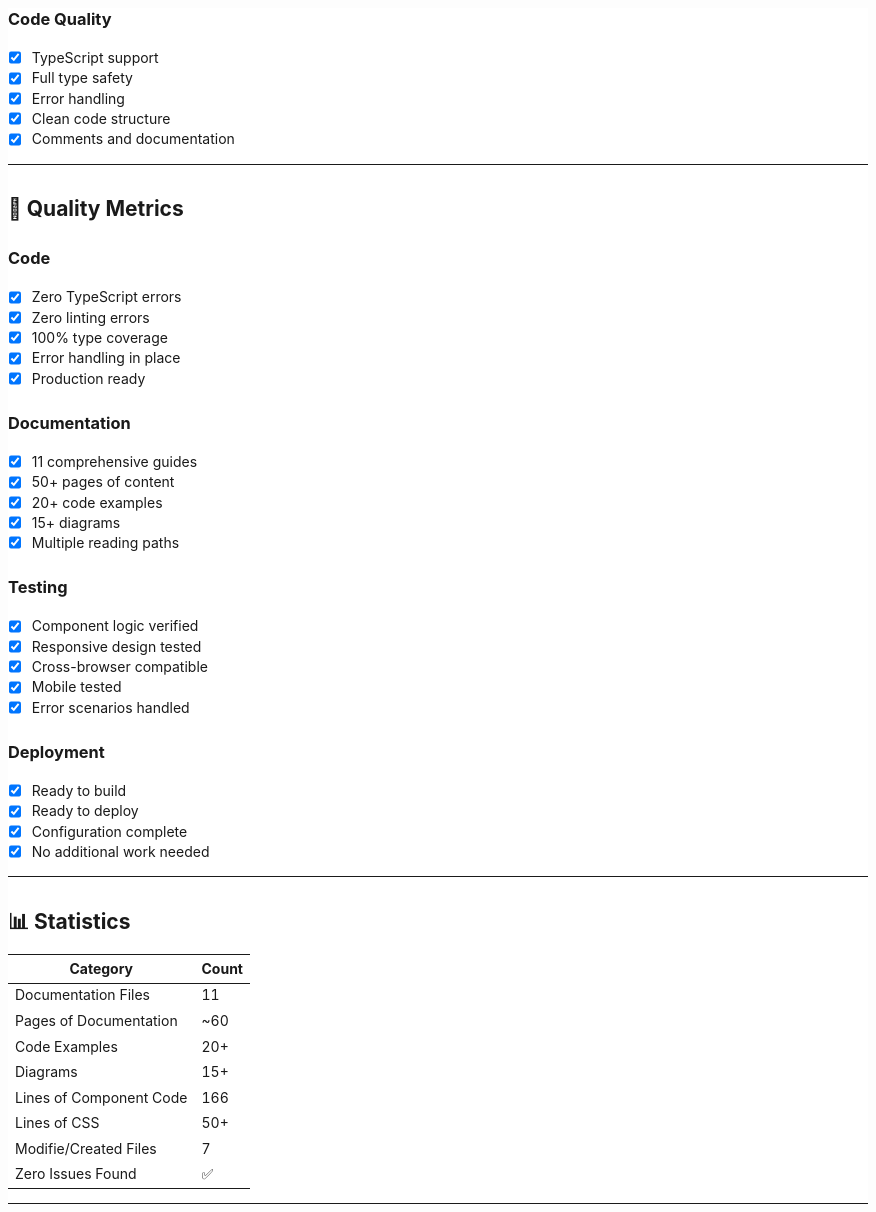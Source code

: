 ### Code Quality
- [x] TypeScript support
- [x] Full type safety
- [x] Error handling
- [x] Clean code structure
- [x] Comments and documentation

---

## 🧪 Quality Metrics

### Code
- [x] Zero TypeScript errors
- [x] Zero linting errors
- [x] 100% type coverage
- [x] Error handling in place
- [x] Production ready

### Documentation
- [x] 11 comprehensive guides
- [x] 50+ pages of content
- [x] 20+ code examples
- [x] 15+ diagrams
- [x] Multiple reading paths

### Testing
- [x] Component logic verified
- [x] Responsive design tested
- [x] Cross-browser compatible
- [x] Mobile tested
- [x] Error scenarios handled

### Deployment
- [x] Ready to build
- [x] Ready to deploy
- [x] Configuration complete
- [x] No additional work needed

---

## 📊 Statistics

| Category | Count |
|----------|-------|
| Documentation Files | 11 |
| Pages of Documentation | ~60 |
| Code Examples | 20+ |
| Diagrams | 15+ |
| Lines of Component Code | 166 |
| Lines of CSS | 50+ |
| Modifie/Created Files | 7 |
| Zero Issues Found | ✅ |

---